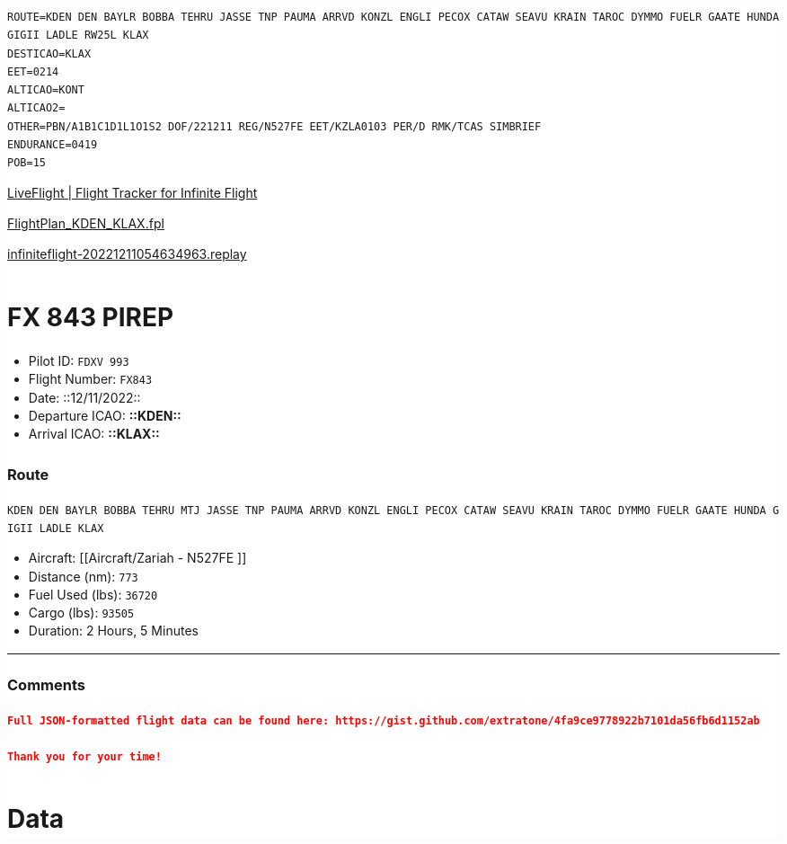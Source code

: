 ```other
ROUTE=KDEN DEN BAYLR BOBBA TEHRU JASSE TNP PAUMA ARRVD KONZL ENGLI PECOX CATAW SEAVU KRAIN TAROC DYMMO FUELR GAATE HUNDA GIGII LADLE RW25L KLAX
DESTICAO=KLAX
EET=0214
ALTICAO=KONT
ALTICAO2=
OTHER=PBN/A1B1C1D1L1O1S2 DOF/221211 REG/N527FE EET/KZLA0103 PER/D RMK/TCAS SIMBRIEF
ENDURANCE=0419
POB=15
```

[LiveFlight | Flight Tracker for Infinite Flight](https://www.liveflightapp.com/?f=3cbc6a82-32ee-4231-b023-7265f10e76fa&s=45173539-5080-4c95-9b93-a24713d96ec8)

[FlightPlan_KDEN_KLAX.fpl](Flight%20Plan%20Index.assets/FlightPlan_KDEN_KLAX.fpl)

[infiniteflight-20221211054634963.replay](Flight%20Plan%20Index.assets/infiniteflight-20221211054634963.replay)

# FX 843 PIREP

- Pilot ID: `FDXV 993`
- Flight Number: `FX843`
- Date: ::12/11/2022::
- Departure ICAO: **::KDEN::**
- Arrival ICAO: **::KLAX::**

### Route

```other
KDEN DEN BAYLR BOBBA TEHRU MTJ JASSE TNP PAUMA ARRVD KONZL ENGLI PECOX CATAW SEAVU KRAIN TAROC DYMMO FUELR GAATE HUNDA GIGII LADLE KLAX
```

- Aircraft: [[Aircraft/Zariah - N527FE ]]
- Distance (nm): `773`
- Fuel Used (lbs): `36720`
- Cargo (lbs): `93505`
- Duration: 2 Hours, 5 Minutes

---

### Comments

```json
Full JSON-formatted flight data can be found here: https://gist.github.com/extratone/4fa9ce9778922b7101da56fb6d1152ab

Thank you for your time!
```

# Data
